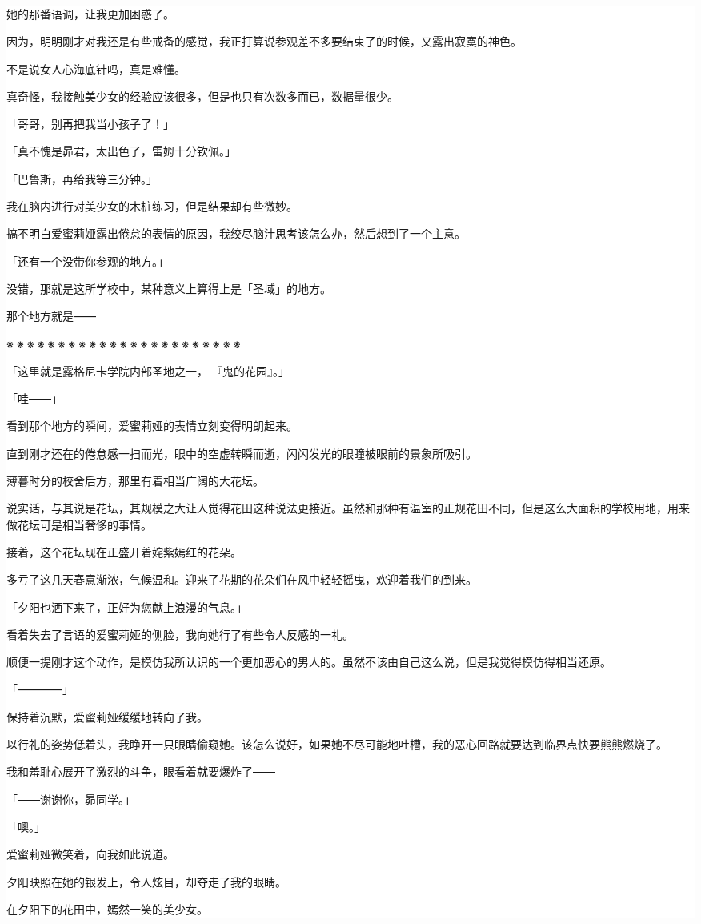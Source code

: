 她的那番语调，让我更加困惑了。

因为，明明刚才对我还是有些戒备的感觉，我正打算说参观差不多要结束了的时候，又露出寂寞的神色。

不是说女人心海底针吗，真是难懂。

真奇怪，我接触美少女的经验应该很多，但是也只有次数多而已，数据量很少。

「哥哥，别再把我当小孩子了！」

「真不愧是昴君，太出色了，雷姆十分钦佩。」

「巴鲁斯，再给我等三分钟。」

我在脑内进行对美少女的木桩练习，但是结果却有些微妙。

搞不明白爱蜜莉娅露出倦怠的表情的原因，我绞尽脑汁思考该怎么办，然后想到了一个主意。

「还有一个没带你参观的地方。」

没错，那就是这所学校中，某种意义上算得上是「圣域」的地方。

那个地方就是——

※ ※ ※ ※ ※ ※ ※ ※ ※ ※ ※ ※ ※ ※ ※ ※ ※ ※ ※ ※ ※ ※ ※

「这里就是露格尼卡学院内部圣地之一， 『鬼的花园』。」

「哇——」

看到那个地方的瞬间，爱蜜莉娅的表情立刻变得明朗起来。

直到刚才还在的倦怠感一扫而光，眼中的空虚转瞬而逝，闪闪发光的眼瞳被眼前的景象所吸引。

薄暮时分的校舍后方，那里有着相当广阔的大花坛。

说实话，与其说是花坛，其规模之大让人觉得花田这种说法更接近。虽然和那种有温室的正规花田不同，但是这么大面积的学校用地，用来做花坛可是相当奢侈的事情。

接着，这个花坛现在正盛开着姹紫嫣红的花朵。

多亏了这几天春意渐浓，气候温和。迎来了花期的花朵们在风中轻轻摇曳，欢迎着我们的到来。

「夕阳也洒下来了，正好为您献上浪漫的气息。」

看着失去了言语的爱蜜莉娅的侧脸，我向她行了有些令人反感的一礼。

顺便一提刚才这个动作，是模仿我所认识的一个更加恶心的男人的。虽然不该由自己这么说，但是我觉得模仿得相当还原。

「————」

保持着沉默，爱蜜莉娅缓缓地转向了我。

以行礼的姿势低着头，我睁开一只眼睛偷窥她。该怎么说好，如果她不尽可能地吐槽，我的恶心回路就要达到临界点快要熊熊燃烧了。

我和羞耻心展开了激烈的斗争，眼看着就要爆炸了——

「——谢谢你，昴同学。」

「噢。」

爱蜜莉娅微笑着，向我如此说道。

夕阳映照在她的银发上，令人炫目，却夺走了我的眼睛。

在夕阳下的花田中，嫣然一笑的美少女。
